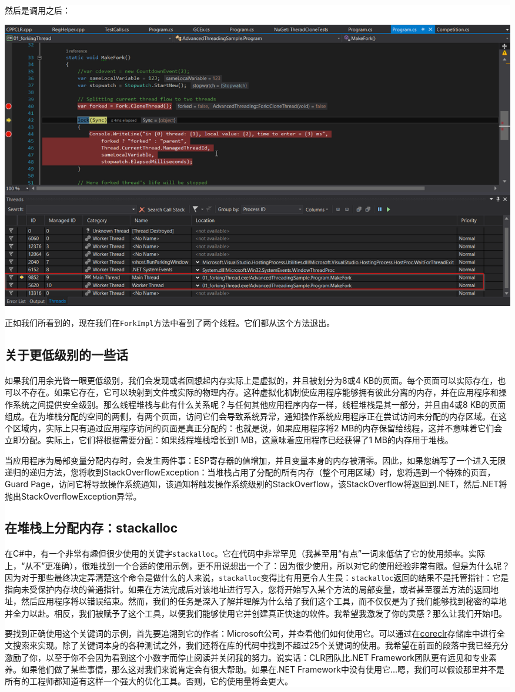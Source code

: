 然后是调用之后：

![](./imgs/ThreadStack/ForkAfterEnter.png)

正如我们所看到的，现在我们在`ForkImpl`方法中看到了两个线程。它们都从这个方法退出。

## 关于更低级别的一些话

如果我们用余光瞥一眼更低级别，我们会发现或者回想起内存实际上是虚拟的，并且被划分为8或4 KB的页面。每个页面可以实际存在，也可以不存在。如果它存在，它可以映射到文件或实际的物理内存。这种虚拟化机制使应用程序能够拥有彼此分离的内存，并在应用程序和操作系统之间提供安全级别。那么线程堆栈与此有什么关系呢？与任何其他应用程序内存一样，线程堆栈是其一部分，并且由4或8 KB的页面组成。在为堆栈分配的空间的两侧，有两个页面，访问它们会导致系统异常，通知操作系统应用程序正在尝试访问未分配的内存区域。在这个区域内，实际上只有通过应用程序访问的页面是真正分配的：也就是说，如果应用程序将2 MB的内存保留给线程，这并不意味着它们会立即分配。实际上，它们将根据需要分配：如果线程堆栈增长到1 MB，这意味着应用程序已经获得了1 MB的内存用于堆栈。

当应用程序为局部变量分配内存时，会发生两件事：ESP寄存器的值增加，并且变量本身的内存被清零。因此，如果您编写了一个进入无限递归的递归方法，您将收到StackOverflowException：当堆栈占用了分配的所有内存（整个可用区域）时，您将遇到一个特殊的页面，Guard Page，访问它将导致操作系统通知，该通知将触发操作系统级别的StackOverflow，该StackOverflow将返回到.NET，然后.NET将抛出StackOverflowException异常。

## 在堆栈上分配内存：stackalloc

在C#中，有一个非常有趣但很少使用的关键字`stackalloc`。它在代码中非常罕见（我甚至用“有点”一词来低估了它的使用频率。实际上，“从不”更准确），很难找到一个合适的使用示例，更不用说想出一个了：因为很少使用，所以对它的使用经验非常有限。但是为什么呢？因为对于那些最终决定弄清楚这个命令是做什么的人来说，`stackalloc`变得比有用更令人生畏：`stackalloc`返回的结果不是托管指针：它是指向未受保护内存块的普通指针。如果在方法完成后对该地址进行写入，您将开始写入某个方法的局部变量，或者甚至覆盖方法的返回地址，然后应用程序将以错误结束。然而，我们的任务是深入了解并理解为什么给了我们这个工具，而不仅仅是为了我们能够找到秘密的草地并全力以赴。相反，我们被赋予了这个工具，以便我们能够使用它并创建真正快速的软件。我希望我激发了你的灵感？那么让我们开始吧。

要找到正确使用这个关键词的示例，首先要追溯到它的作者：Microsoft公司，并查看他们如何使用它。可以通过在[coreclr](https://github.com/dotnet/coreclr)存储库中进行全文搜索来实现。除了关键词本身的各种测试之外，我们还将在库的代码中找到不超过25个关键词的使用。我希望在前面的段落中我已经充分激励了你，以至于你不会因为看到这个小数字而停止阅读并关闭我的努力。说实话：CLR团队比.NET Framework团队更有远见和专业素养。如果他们做了某些事情，那么这对我们来说肯定会有很大帮助。如果在.NET Framework中没有使用它...嗯，我们可以假设那里并不是所有的工程师都知道有这样一个强大的优化工具。否则，它的使用量将会更大。
